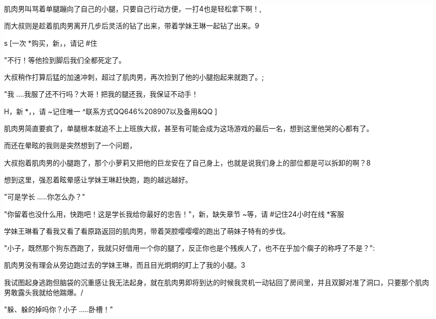 

肌肉男叫骂着单腿蹦向了自己的小腿，只要自己行动方便，一打4也是轻松拿下啊！,



而大叔则是趁着肌肉男离开几步后灵活的钻了出来，带着学妹王琳一起钻了出来。9

s [一次 *购买，新，，请记 #住



"不行！等他捡到脚后我们全都死定了。



大叔稍作打算后猛的加速冲刺，超过了肌肉男，再次捡到了他的小腿抱起来就跑了。;





"我 ....我服了还不行吗？大哥！把我的腿还我，我保证不动手！

H，新 *，，请 ~记住唯一 ^联系方式QQ646%208907以及备用&QQ ]





肌肉男简直要疯了，单腿根本就追不上上班族大叔，甚至有可能会成为这场游戏的最后一名，想到这里他哭的心都有了。



而还在晕眩的我则是突然想到了一个问题，





大叔抱着肌肉男的小腿跑了，那个小萝莉又把他的巨龙安在了自己身上，也就是说我们身上的部位都是可以拆卸的啊？8



想到这里，强忍着眩晕感让学妹王琳赶快跑，跑的越远越好。





"可是学长 .....你怎么办？"



"你留着也没什么用，快跑吧！这是学长我给你最好的忠告！"，新，缺失章节 ~等，请 #记住24小时在线 *客服



学妹王琳看了看我又看了看原路返回的肌肉男，带着哭腔嘤嘤嘤的跑出了萌妹子特有的步伐。





"小子，既然那个狗东西跑了，我就只好借用一个你的腿了，反正你也是个残疾人了，也不在乎加个瘸子的称呼了不是？":



肌肉男没有理会从旁边跑过去的学妹王琳，而且目光炯炯的盯上了我的小腿。3





我试图起身逃跑但脑袋的沉重感让我无法起身，就在肌肉男即将到达的时候我灵机一动钻回了房间里，并且双脚对准了洞口，只要那个肌肉男敢露头我就给他踹爆。/



"躲、躲的掉吗你？小子 .....卧槽！"

